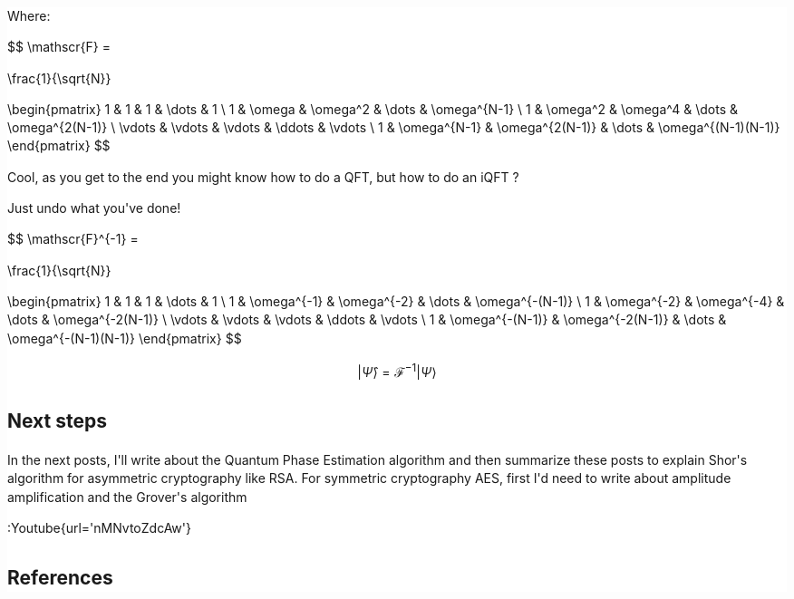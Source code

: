 Where:

$$
\mathscr{F} =

\frac{1}{\sqrt{N}}

\begin{pmatrix} 1 & 1 & 1 & \dots & 1 \\ 
                1 & \omega & \omega^2 & \dots & \omega^{N-1} \\
                1 & \omega^2 & \omega^4 & \dots & \omega^{2(N-1)} \\
                \vdots & \vdots & \vdots & \ddots & \vdots \\ 
                1 & \omega^{N-1} & \omega^{2(N-1)} & \dots & \omega^{(N-1)(N-1)}
\end{pmatrix}
$$

Cool, as you get to the end you might know how to do a QFT, but how to do an iQFT ?

Just undo what you've done!

$$
\mathscr{F}^{-1} =

\frac{1}{\sqrt{N}}

\begin{pmatrix} 1 & 1 & 1 & \dots & 1 \\ 
                1 & \omega^{-1} & \omega^{-2} & \dots & \omega^{-(N-1)} \\
                1 & \omega^{-2} & \omega^{-4} & \dots & \omega^{-2(N-1)} \\
                \vdots & \vdots & \vdots & \ddots & \vdots \\ 
                1 & \omega^{-(N-1)} & \omega^{-2(N-1)} & \dots & \omega^{-(N-1)(N-1)}
\end{pmatrix}
$$

$$
|\hat\Psi⟩ = \mathscr{F}^{-1} |\Psi⟩
$$


## Next steps
In the next posts, I'll write about the Quantum Phase Estimation algorithm and then summarize these posts to explain Shor's algorithm for asymmetric cryptography like RSA. 
For symmetric cryptography AES, first I'd need to write about amplitude amplification and the Grover's algorithm

:Youtube{url='nMNvtoZdcAw'}

## References
[^fn-nth-1]: [Shor's Algorithms](https://www.classiq.io/insights/shors-algorithm-explained)
[^fn-nth-2]: [Quantum Fourier Transform](https://en.wikipedia.org/wiki/Quantum_Fourier_transform)
[^fn-nth-3]: [Discrete FT to QFT](https://arcb.csc.ncsu.edu/~mueller/qc/qc19/readings/Quantum%20Fourier%20Transforms%20191119.pdf)
[^fn-nth-4]: [Course on QFT](https://arcb.csc.ncsu.edu/~mueller/qc/qc19/readings/Quantum%20Fourier%20Transforms%20191119.pdf)
